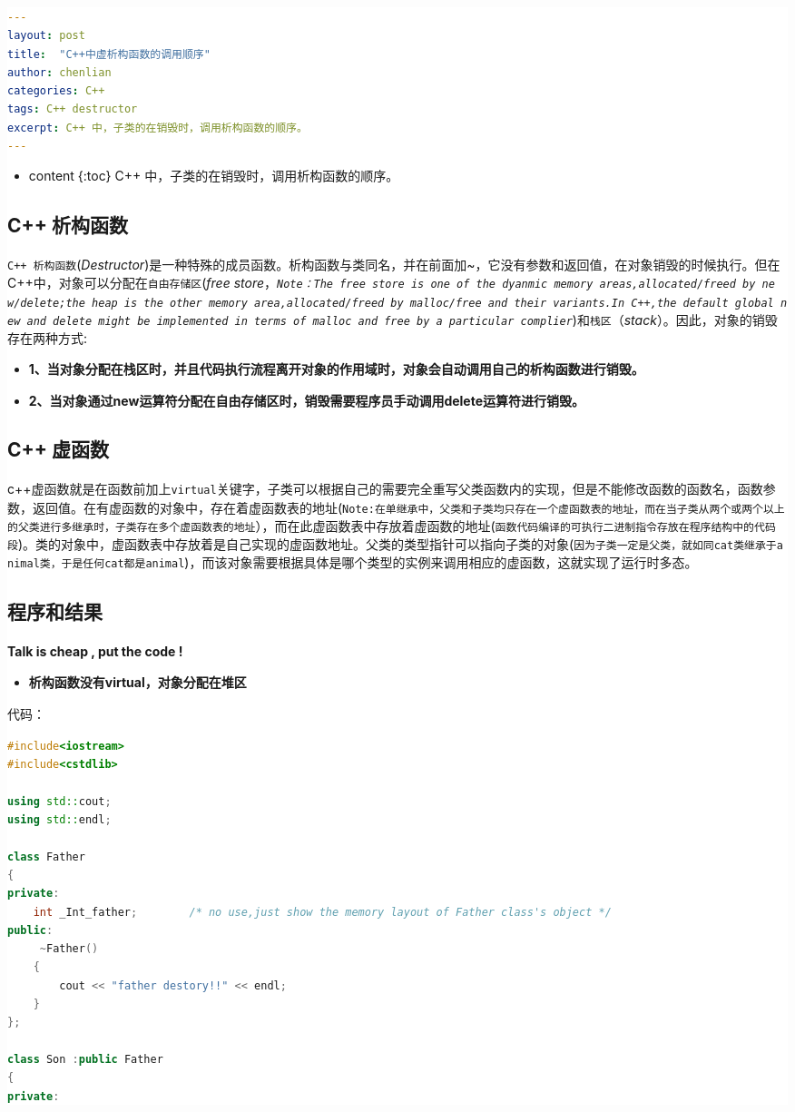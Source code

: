 ```yaml
---
layout: post
title:  "C++中虚析构函数的调用顺序"
author: chenlian
categories: C++
tags: C++ destructor
excerpt: C++ 中，子类的在销毁时，调用析构函数的顺序。
---
```



* content
{:toc}
C++ 中，子类的在销毁时，调用析构函数的顺序。

## C++ 析构函数

`C++ 析构函数`(*Destructor*)是一种特殊的成员函数。析构函数与类同名，并在前面加~，它没有参数和返回值，在对象销毁的时候执行。但在C++中，对象可以分配在`自由存储区`(*free store*，*`Note：The free store is one of the dyanmic memory areas,allocated/freed by new/delete;the heap is the other memory area,allocated/freed by malloc/free and their variants.In C++,the default global new and delete might be implemented in terms of malloc and free by a particular complier`*)和`栈区`（*stack*）。因此，对象的销毁存在两种方式:

* **1、当对象分配在栈区时，并且代码执行流程离开对象的作用域时，对象会自动调用自己的析构函数进行销毁。**

* **2、当对象通过new运算符分配在自由存储区时，销毁需要程序员手动调用delete运算符进行销毁。**

## C++ 虚函数

c++虚函数就是在函数前加上`virtual`关键字，子类可以根据自己的需要完全重写父类函数内的实现，但是不能修改函数的函数名，函数参数，返回值。在有虚函数的对象中，存在着虚函数表的地址(`Note:在单继承中，父类和子类均只存在一个虚函数表的地址，而在当子类从两个或两个以上的父类进行多继承时，子类存在多个虚函数表的地址`），而在此虚函数表中存放着虚函数的地址(`函数代码编译的可执行二进制指令存放在程序结构中的代码段`)。类的对象中，虚函数表中存放着是自己实现的虚函数地址。父类的类型指针可以指向子类的对象(`因为子类一定是父类，就如同cat类继承于animal类，于是任何cat都是animal`)，而该对象需要根据具体是哪个类型的实例来调用相应的虚函数，这就实现了运行时多态。

## 程序和结果

**Talk is cheap , put the code !**



* **析构函数没有virtual，对象分配在堆区**


代码：


```c++
#include<iostream>
#include<cstdlib>

using std::cout;
using std::endl;

class Father
{
private:
	int _Int_father;		/* no use,just show the memory layout of Father class's object */
public:
	 ~Father()
	{
		cout << "father destory!!" << endl;
	}
};

class Son :public Father
{
private:
```